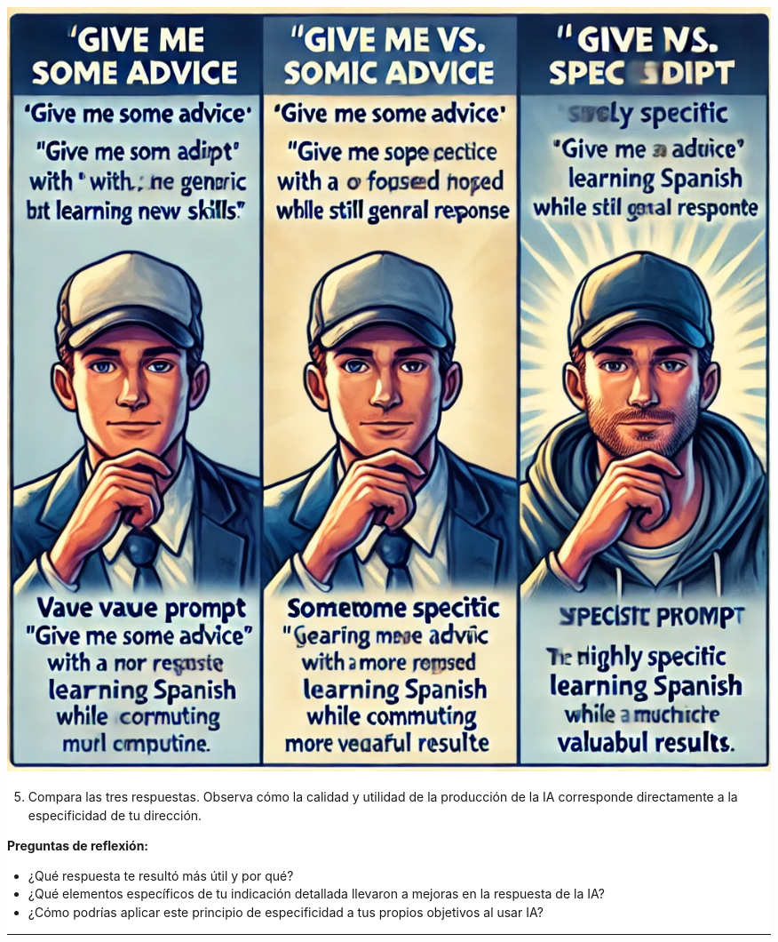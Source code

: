 ![](images/prompt-specificity.jpg)

5. Compara las tres respuestas. Observa cómo la calidad y utilidad de la producción de la IA corresponde directamente a la especificidad de tu dirección.


**Preguntas de reflexión:**

- ¿Qué respuesta te resultó más útil y por qué?
- ¿Qué elementos específicos de tu indicación detallada llevaron a mejoras en la respuesta de la IA?
- ¿Cómo podrías aplicar este principio de especificidad a tus propios objetivos al usar IA?

---